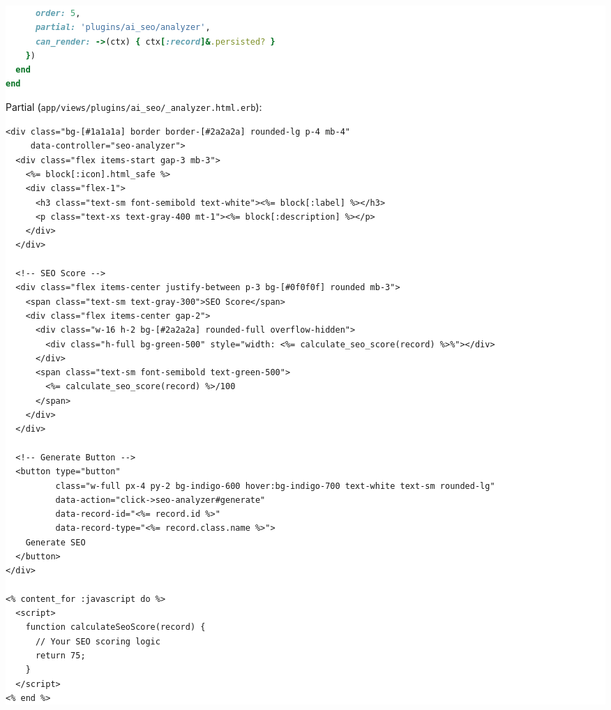 ```ruby
      order: 5,
      partial: 'plugins/ai_seo/analyzer',
      can_render: ->(ctx) { ctx[:record]&.persisted? }
    })
  end
end
```

Partial (`app/views/plugins/ai_seo/_analyzer.html.erb`):

```erb
<div class="bg-[#1a1a1a] border border-[#2a2a2a] rounded-lg p-4 mb-4"
     data-controller="seo-analyzer">
  <div class="flex items-start gap-3 mb-3">
    <%= block[:icon].html_safe %>
    <div class="flex-1">
      <h3 class="text-sm font-semibold text-white"><%= block[:label] %></h3>
      <p class="text-xs text-gray-400 mt-1"><%= block[:description] %></p>
    </div>
  </div>
  
  <!-- SEO Score -->
  <div class="flex items-center justify-between p-3 bg-[#0f0f0f] rounded mb-3">
    <span class="text-sm text-gray-300">SEO Score</span>
    <div class="flex items-center gap-2">
      <div class="w-16 h-2 bg-[#2a2a2a] rounded-full overflow-hidden">
        <div class="h-full bg-green-500" style="width: <%= calculate_seo_score(record) %>%"></div>
      </div>
      <span class="text-sm font-semibold text-green-500">
        <%= calculate_seo_score(record) %>/100
      </span>
    </div>
  </div>
  
  <!-- Generate Button -->
  <button type="button"
          class="w-full px-4 py-2 bg-indigo-600 hover:bg-indigo-700 text-white text-sm rounded-lg"
          data-action="click->seo-analyzer#generate"
          data-record-id="<%= record.id %>"
          data-record-type="<%= record.class.name %>">
    Generate SEO
  </button>
</div>

<% content_for :javascript do %>
  <script>
    function calculateSeoScore(record) {
      // Your SEO scoring logic
      return 75;
    }
  </script>
<% end %>
```
